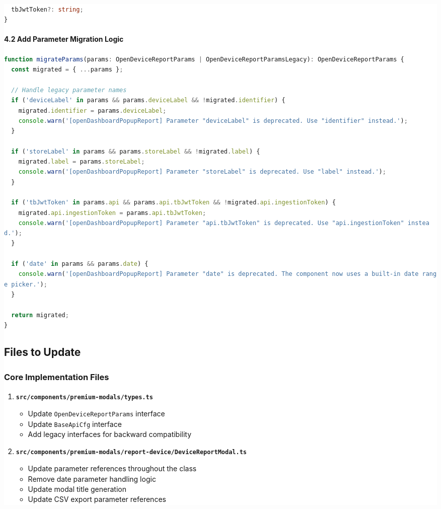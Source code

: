```typescript
  tbJwtToken?: string;
}
```

#### 4.2 Add Parameter Migration Logic
```typescript
function migrateParams(params: OpenDeviceReportParams | OpenDeviceReportParamsLegacy): OpenDeviceReportParams {
  const migrated = { ...params };
  
  // Handle legacy parameter names
  if ('deviceLabel' in params && params.deviceLabel && !migrated.identifier) {
    migrated.identifier = params.deviceLabel;
    console.warn('[openDashboardPopupReport] Parameter "deviceLabel" is deprecated. Use "identifier" instead.');
  }
  
  if ('storeLabel' in params && params.storeLabel && !migrated.label) {
    migrated.label = params.storeLabel;
    console.warn('[openDashboardPopupReport] Parameter "storeLabel" is deprecated. Use "label" instead.');
  }
  
  if ('tbJwtToken' in params.api && params.api.tbJwtToken && !migrated.api.ingestionToken) {
    migrated.api.ingestionToken = params.api.tbJwtToken;
    console.warn('[openDashboardPopupReport] Parameter "api.tbJwtToken" is deprecated. Use "api.ingestionToken" instead.');
  }
  
  if ('date' in params && params.date) {
    console.warn('[openDashboardPopupReport] Parameter "date" is deprecated. The component now uses a built-in date range picker.');
  }
  
  return migrated;
}
```

## Files to Update

### Core Implementation Files
1. **`src/components/premium-modals/types.ts`**
   - Update `OpenDeviceReportParams` interface
   - Update `BaseApiCfg` interface
   - Add legacy interfaces for backward compatibility

2. **`src/components/premium-modals/report-device/DeviceReportModal.ts`**
   - Update parameter references throughout the class
   - Remove date parameter handling logic
   - Update modal title generation
   - Update CSV export parameter references
